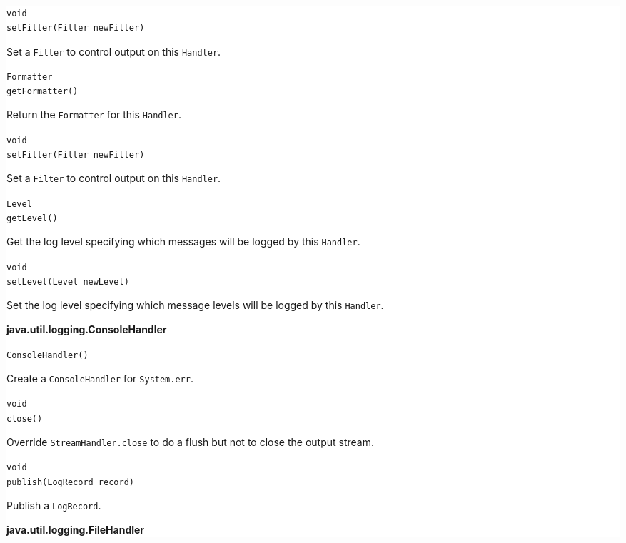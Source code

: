 ```
void
setFilter(Filter newFilter)
```

Set a `Filter` to control output on this `Handler`.

```
Formatter
getFormatter()
```

Return the `Formatter` for this `Handler`.

```
void
setFilter(Filter newFilter)
```

Set a `Filter` to control output on this `Handler`.

```
Level
getLevel()
```

Get the log level specifying which messages will be logged by this `Handler`.

```
void
setLevel(Level newLevel)
```

Set the log level specifying which message levels will be logged by this `Handler`.







**java.util.logging.ConsoleHandler**

```
ConsoleHandler()
```

Create a `ConsoleHandler` for `System.err`.

```
void
close()
```

Override `StreamHandler.close` to do a flush but not to close the output stream.

```
void
publish(LogRecord record)
```

Publish a `LogRecord`.



**java.util.logging.FileHandler**
